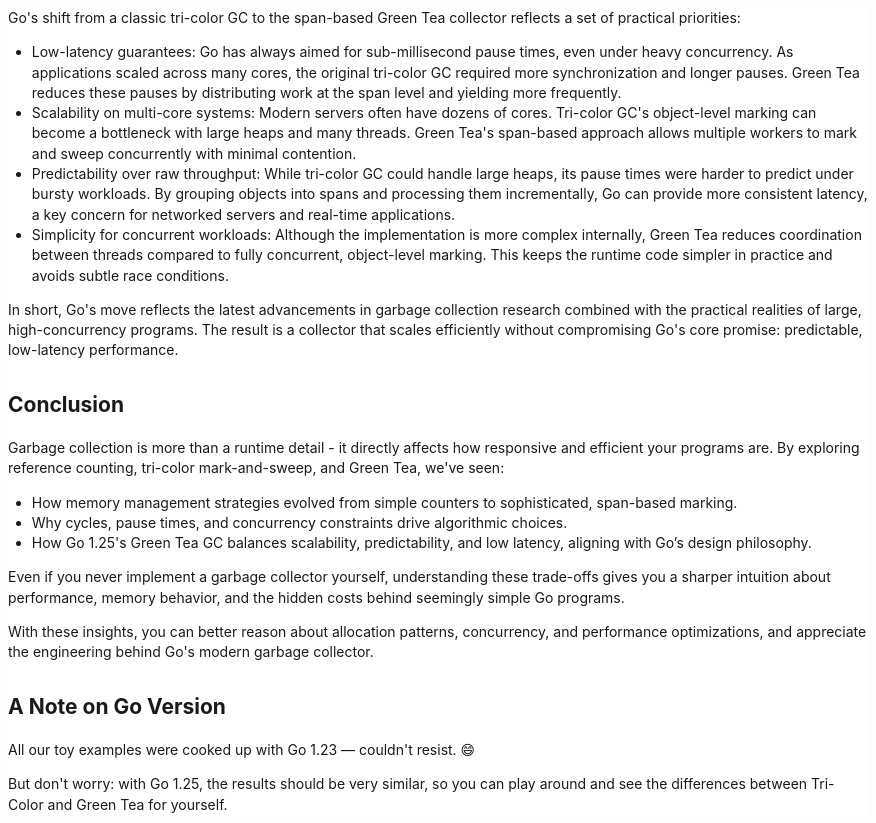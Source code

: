 Go's shift from a classic tri-color GC to the span-based Green Tea collector reflects a set of practical priorities:

- Low-latency guarantees: Go has always aimed for sub-millisecond pause times, even under heavy concurrency. As applications scaled across many cores, the original tri-color GC required more synchronization and longer pauses. Green Tea reduces these pauses by distributing work at the span level and yielding more frequently.
- Scalability on multi-core systems: Modern servers often have dozens of cores. Tri-color GC's object-level marking can become a bottleneck with large heaps and many threads. Green Tea's span-based approach allows multiple workers to mark and sweep concurrently with minimal contention.
- Predictability over raw throughput: While tri-color GC could handle large heaps, its pause times were harder to predict under bursty workloads. By grouping objects into spans and processing them incrementally, Go can provide more consistent latency, a key concern for networked servers and real-time applications.
- Simplicity for concurrent workloads: Although the implementation is more complex internally, Green Tea reduces coordination between threads compared to fully concurrent, object-level marking. This keeps the runtime code simpler in practice and avoids subtle race conditions.

In short, Go's move reflects the latest advancements in garbage collection research combined with the practical realities of large, high-concurrency programs. The result is a collector that scales efficiently without compromising Go's core promise: predictable, low-latency performance.

## Conclusion

Garbage collection is more than a runtime detail - it directly affects how responsive and efficient your programs are. By exploring reference counting, tri-color mark-and-sweep, and Green Tea, we've seen:

- How memory management strategies evolved from simple counters to sophisticated, span-based marking.
- Why cycles, pause times, and concurrency constraints drive algorithmic choices.
- How Go 1.25's Green Tea GC balances scalability, predictability, and low latency, aligning with Go’s design philosophy.

Even if you never implement a garbage collector yourself, understanding these trade-offs gives you a sharper intuition about performance, memory behavior, and the hidden costs behind seemingly simple Go programs.

With these insights, you can better reason about allocation patterns, concurrency, and performance optimizations, and appreciate the engineering behind Go's modern garbage collector.

## A Note on Go Version

All our toy examples were cooked up with Go 1.23 — couldn't resist. 😄

But don't worry: with Go 1.25, the results should be very similar, so you can play around and see the differences between Tri-Color and Green Tea for yourself.

